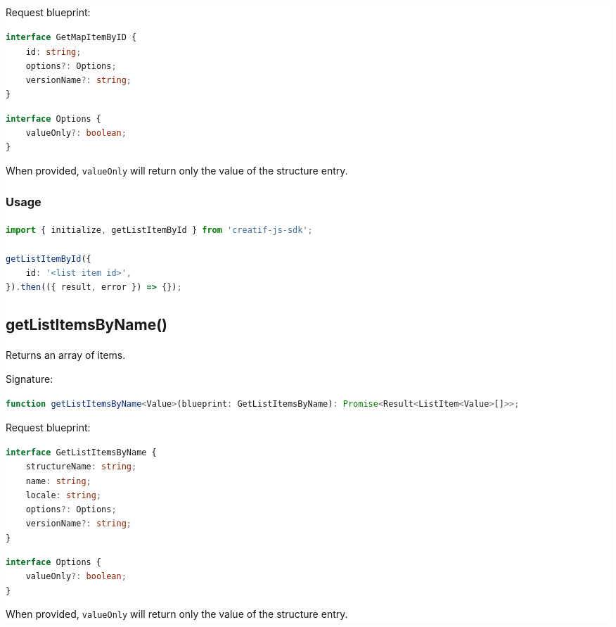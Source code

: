 Request blueprint:

```ts
interface GetMapItemByID {
    id: string;
    options?: Options;
    versionName?: string;
}
```

```ts
interface Options {
    valueOnly?: boolean;
}
```

When provided, `valueOnly` will return only the value of the structure entry.

### Usage

```ts
import { initialize, getListItemById } from 'creatif-js-sdk';

getListItemById({
    id: '<list item id>',
}).then(({ result, error }) => {});
```

## getListItemsByName()

Returns an array of items.

Signature:

```ts
function getListItemsByName<Value>(blueprint: GetListItemsByName): Promise<Result<ListItem<Value>[]>>;
```

Request blueprint:

```ts
interface GetListItemsByName {
    structureName: string;
    name: string;
    locale: string;
    options?: Options;
    versionName?: string;
}
```

```ts
interface Options {
    valueOnly?: boolean;
}
```

When provided, `valueOnly` will return only the value of the structure entry.

